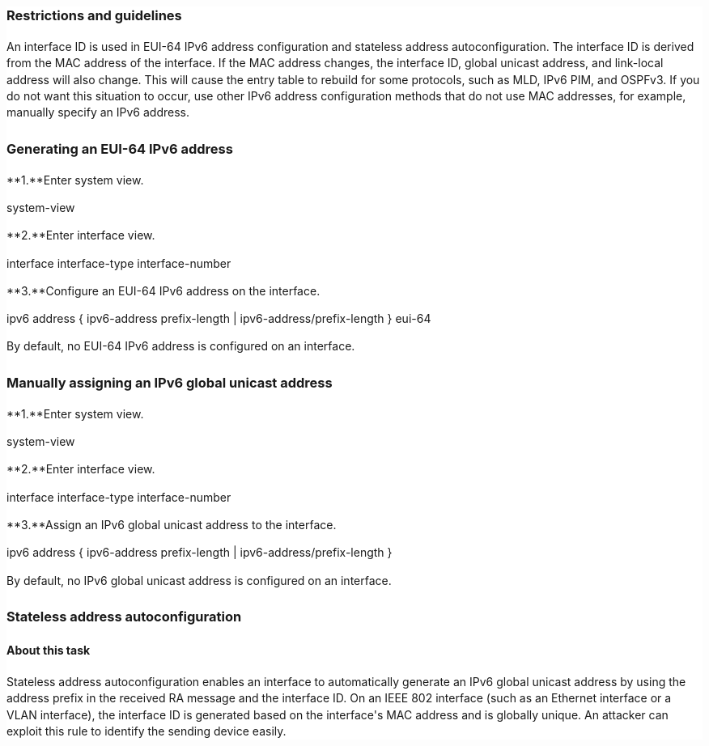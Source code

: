 ### Restrictions and guidelines

An interface ID is used in EUI-64 IPv6
address configuration and stateless address autoconfiguration. The interface ID
is derived from the MAC address of the interface. If the MAC address changes,
the interface ID, global unicast address, and link-local address will also
change. This will cause the entry table to rebuild for some protocols, such as MLD, IPv6 PIM, and OSPFv3.
If you do not want this situation to occur, use other IPv6 address
configuration methods that do not use MAC addresses, for example, manually
specify an IPv6 address.

### Generating an EUI-64 IPv6 address

**1\.**Enter system view.

system-view 

**2\.**Enter interface view.

interface interface-type interface-number 

**3\.**Configure an EUI-64 IPv6 address on the
interface.

ipv6 address { ipv6-address prefix-length \| ipv6-address/prefix-length } eui-64

By default, no EUI-64 IPv6 address is configured
on an interface.

### Manually assigning an IPv6 global unicast address

**1\.**Enter system view.

system-view 

**2\.**Enter interface view.

interface interface-type interface-number 

**3\.**Assign an IPv6 global unicast address to the
interface.

ipv6 address { ipv6-address prefix-length \| ipv6-address/prefix-length }

By default, no IPv6 global unicast
address is configured on an interface.

### Stateless address autoconfiguration

#### About this task

Stateless address autoconfiguration enables
an interface to automatically generate an IPv6 global unicast address by using
the address prefix in the received RA message and the interface ID. On an IEEE
802 interface (such as an Ethernet interface or a VLAN interface), the
interface ID is generated based on the interface's MAC address and is globally
unique. An attacker can exploit this rule to identify the sending device
easily.
